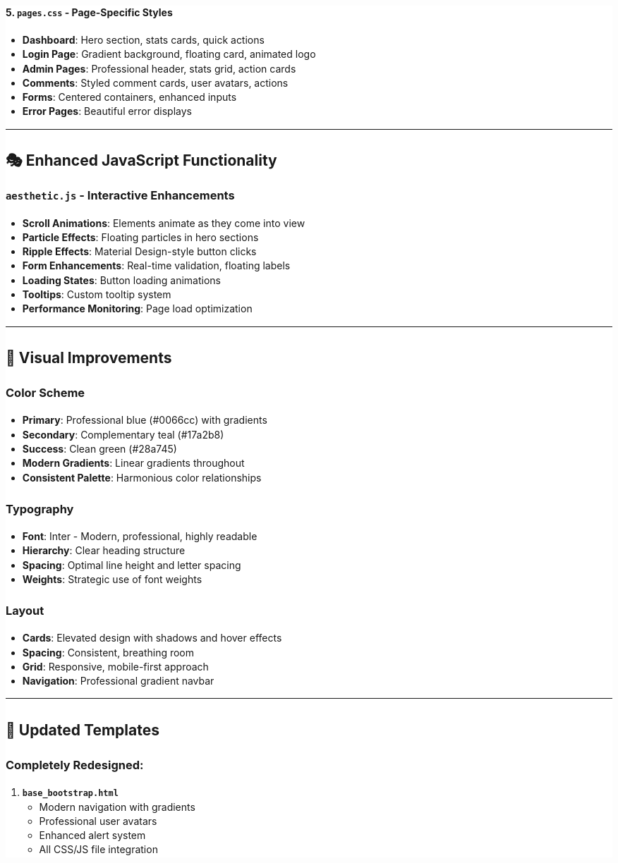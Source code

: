#### 5. **`pages.css`** - Page-Specific Styles
- **Dashboard**: Hero section, stats cards, quick actions
- **Login Page**: Gradient background, floating card, animated logo
- **Admin Pages**: Professional header, stats grid, action cards
- **Comments**: Styled comment cards, user avatars, actions
- **Forms**: Centered containers, enhanced inputs
- **Error Pages**: Beautiful error displays

---

## 🎭 **Enhanced JavaScript Functionality**

### **`aesthetic.js`** - Interactive Enhancements
- **Scroll Animations**: Elements animate as they come into view
- **Particle Effects**: Floating particles in hero sections
- **Ripple Effects**: Material Design-style button clicks
- **Form Enhancements**: Real-time validation, floating labels
- **Loading States**: Button loading animations
- **Tooltips**: Custom tooltip system
- **Performance Monitoring**: Page load optimization

---

## 🎨 **Visual Improvements**

### **Color Scheme**
- **Primary**: Professional blue (#0066cc) with gradients
- **Secondary**: Complementary teal (#17a2b8)
- **Success**: Clean green (#28a745)
- **Modern Gradients**: Linear gradients throughout
- **Consistent Palette**: Harmonious color relationships

### **Typography**
- **Font**: Inter - Modern, professional, highly readable
- **Hierarchy**: Clear heading structure
- **Spacing**: Optimal line height and letter spacing
- **Weights**: Strategic use of font weights

### **Layout**
- **Cards**: Elevated design with shadows and hover effects
- **Spacing**: Consistent, breathing room
- **Grid**: Responsive, mobile-first approach
- **Navigation**: Professional gradient navbar

---

## 🚀 **Updated Templates**

### **Completely Redesigned:**
1. **`base_bootstrap.html`**
   - Modern navigation with gradients
   - Professional user avatars
   - Enhanced alert system
   - All CSS/JS file integration
